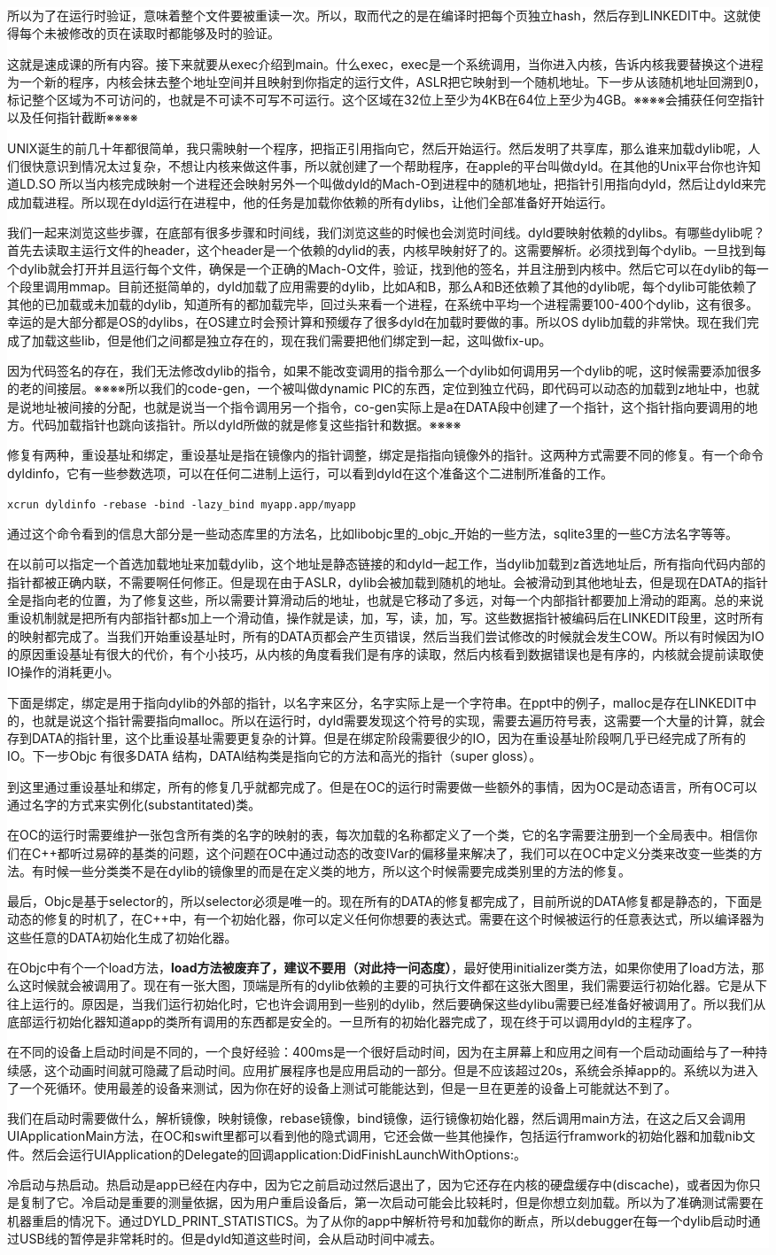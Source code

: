 所以为了在运行时验证，意味着整个文件要被重读一次。所以，取而代之的是在编译时把每个页独立hash，然后存到LINKEDIT中。这就使得每个未被修改的页在读取时都能够及时的验证。

这就是速成课的所有内容。接下来就要从exec介绍到main。什么exec，exec是一个系统调用，当你进入内核，告诉内核我要替换这个进程为一个新的程序，内核会抹去整个地址空间并且映射到你指定的运行文件，ASLR把它映射到一个随机地址。下一步从该随机地址回溯到0，标记整个区域为不可访问的，也就是不可读不可写不可运行。这个区域在32位上至少为4KB在64位上至少为4GB。※※※※会捕获任何空指针以及任何指针截断※※※※

UNIX诞生的前几十年都很简单，我只需映射一个程序，把指正引用指向它，然后开始运行。然后发明了共享库，那么谁来加载dylib呢，人们很快意识到情况太过复杂，不想让内核来做这件事，所以就创建了一个帮助程序，在apple的平台叫做dyld。在其他的Unix平台你也许知道LD.SO 所以当内核完成映射一个进程还会映射另外一个叫做dyld的Mach-O到进程中的随机地址，把指针引用指向dyld，然后让dyld来完成加载进程。所以现在dyld运行在进程中，他的任务是加载你依赖的所有dylibs，让他们全部准备好开始运行。

我们一起来浏览这些步骤，在底部有很多步骤和时间线，我们浏览这些的时候也会浏览时间线。dyld要映射依赖的dylibs。有哪些dylib呢？首先去读取主运行文件的header，这个header是一个依赖的dylid的表，内核早映射好了的。这需要解析。必须找到每个dylib。一旦找到每个dylib就会打开并且运行每个文件，确保是一个正确的Mach-O文件，验证，找到他的签名，并且注册到内核中。然后它可以在dylib的每一个段里调用mmap。目前还挺简单的，dyld加载了应用需要的dylib，比如A和B，那么A和B还依赖了其他的dylib呢，每个dylib可能依赖了其他的已加载或未加载的dylib，知道所有的都加载完毕，回过头来看一个进程，在系统中平均一个进程需要100-400个dylib，这有很多。幸运的是大部分都是OS的dylibs，在OS建立时会预计算和预缓存了很多dyld在加载时要做的事。所以OS dylib加载的非常快。现在我们完成了加载这些lib，但是他们之间都是独立存在的，现在我们需要把他们绑定到一起，这叫做fix-up。

因为代码签名的存在，我们无法修改dylib的指令，如果不能改变调用的指令那么一个dylib如何调用另一个dylib的呢，这时候需要添加很多的老的间接层。※※※※所以我们的code-gen，一个被叫做dynamic PIC的东西，定位到独立代码，即代码可以动态的加载到z地址中，也就是说地址被间接的分配，也就是说当一个指令调用另一个指令，co-gen实际上是a在DATA段中创建了一个指针，这个指针指向要调用的地方。代码加载指针也跳向该指针。所以dyld所做的就是修复这些指针和数据。※※※※

修复有两种，重设基址和绑定，重设基址是指在镜像内的指针调整，绑定是指指向镜像外的指针。这两种方式需要不同的修复。有一个命令dyldinfo，它有一些参数选项，可以在任何二进制上运行，可以看到dyld在这个准备这个二进制所准备的工作。

    xcrun dyldinfo -rebase -bind -lazy_bind myapp.app/myapp
    
通过这个命令看到的信息大部分是一些动态库里的方法名，比如libobjc里的_objc_开始的一些方法，sqlite3里的一些C方法名字等等。

在以前可以指定一个首选加载地址来加载dylib，这个地址是静态链接的和dyld一起工作，当dylib加载到z首选地址后，所有指向代码内部的指针都被正确内联，不需要啊任何修正。但是现在由于ASLR，dylib会被加载到随机的地址。会被滑动到其他地址去，但是现在DATA的指针全是指向老的位置，为了修复这些，所以需要计算滑动后的地址，也就是它移动了多远，对每一个内部指针都要加上滑动的距离。总的来说重设机制就是把所有内部指针都s加上一个滑动值，操作就是读，加，写，读，加，写。这些数据指针被编码后在LINKEDIT段里，这时所有的映射都完成了。当我们开始重设基址时，所有的DATA页都会产生页错误，然后当我们尝试修改的时候就会发生COW。所以有时候因为IO的原因重设基址有很大的代价，有个小技巧，从内核的角度看我们是有序的读取，然后内核看到数据错误也是有序的，内核就会提前读取使IO操作的消耗更小。

下面是绑定，绑定是用于指向dylib的外部的指针，以名字来区分，名字实际上是一个字符串。在ppt中的例子，malloc是存在LINKEDIT中的，也就是说这个指针需要指向malloc。所以在运行时，dyld需要发现这个符号的实现，需要去遍历符号表，这需要一个大量的计算，就会存到DATA的指针里，这个比重设基址需要更复杂的计算。但是在绑定阶段需要很少的IO，因为在重设基址阶段啊几乎已经完成了所有的IO。下一步Objc 有很多DATA 结构，DATAl结构类是指向它的方法和高光的指针（super gloss）。

到这里通过重设基址和绑定，所有的修复几乎就都完成了。但是在OC的运行时需要做一些额外的事情，因为OC是动态语言，所有OC可以通过名字的方式来实例化(substantitated)类。

在OC的运行时需要维护一张包含所有类的名字的映射的表，每次加载的名称都定义了一个类，它的名字需要注册到一个全局表中。相信你们在C++都听过易碎的基类的问题，这个问题在OC中通过动态的改变IVar的偏移量来解决了，我们可以在OC中定义分类来改变一些类的方法。有时候一些分类类不是在dylib的镜像里的而是在定义类的地方，所以这个时候需要完成类别里的方法的修复。

最后，Objc是基于selector的，所以selector必须是唯一的。现在所有的DATA的修复都完成了，目前所说的DATA修复都是静态的，下面是动态的修复的时机了，在C++中，有一个初始化器，你可以定义任何你想要的表达式。需要在这个时候被运行的任意表达式，所以编译器为这些任意的DATA初始化生成了初始化器。

在Objc中有个一个load方法，****load方法被废弃了，建议不要用（对此持一问态度）****，最好使用initializer类方法，如果你使用了load方法，那么这时候就会被调用了。现在有一张大图，顶端是所有的dylib依赖的主要的可执行文件都在这张大图里，我们需要运行初始化器。它是从下往上运行的。原因是，当我们运行初始化时，它也许会调用到一些别的dylib，然后要确保这些dylibu需要已经准备好被调用了。所以我们从底部运行初始化器知道app的类所有调用的东西都是安全的。一旦所有的初始化器完成了，现在终于可以调用dyld的主程序了。

在不同的设备上启动时间是不同的，一个良好经验：400ms是一个很好启动时间，因为在主屏幕上和应用之间有一个启动动画给与了一种持续感，这个动画时间就可隐藏了启动时间。应用扩展程序也是应用启动的一部分。但是不应该超过20s，系统会杀掉app的。系统以为进入了一个死循环。使用最差的设备来测试，因为你在好的设备上测试可能能达到，但是一旦在更差的设备上可能就达不到了。

我们在启动时需要做什么，解析镜像，映射镜像，rebase镜像，bind镜像，运行镜像初始化器，然后调用main方法，在这之后又会调用UIApplicationMain方法，在OC和swift里都可以看到他的隐式调用，它还会做一些其他操作，包括运行framwork的初始化器和加载nib文件。然后会运行UIApplication的Delegate的回调application:DidFinishLaunchWithOptions:。

冷启动与热启动。热启动是app已经在内存中，因为它之前启动过然后退出了，因为它还存在内核的硬盘缓存中(discache)，或者因为你只是复制了它。冷启动是重要的测量依据，因为用户重启设备后，第一次启动可能会比较耗时，但是你想立刻加载。所以为了准确测试需要在机器重启的情况下。通过DYLD_PRINT_STATISTICS。为了从你的app中解析符号和加载你的断点，所以debugger在每一个dylib启动时通过USB线的暂停是非常耗时的。但是dyld知道这些时间，会从启动时间中减去。

